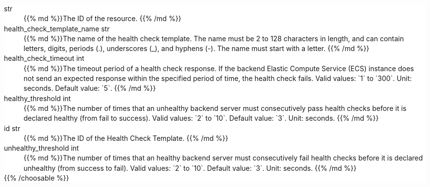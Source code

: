 </span>
        <span class="property-indicator"></span>
        <span class="property-type">str</span>
    </dt>
    <dd>{{% md %}}The ID of the resource.
{{% /md %}}</dd><dt class="property-required"
            title="Required">
        <span id="health_check_template_name_python">
<a href="#health_check_template_name_python" style="color: inherit; text-decoration: inherit;">health_<wbr>check_<wbr>template_<wbr>name</a>
</span>
        <span class="property-indicator"></span>
        <span class="property-type">str</span>
    </dt>
    <dd>{{% md %}}The name of the health check template.  The name must be 2 to 128 characters in length, and can contain letters, digits, periods (.), underscores (_), and hyphens (-). The name must start with a letter.
{{% /md %}}</dd><dt class="property-required"
            title="Required">
        <span id="health_check_timeout_python">
<a href="#health_check_timeout_python" style="color: inherit; text-decoration: inherit;">health_<wbr>check_<wbr>timeout</a>
</span>
        <span class="property-indicator"></span>
        <span class="property-type">int</span>
    </dt>
    <dd>{{% md %}}The timeout period of a health check response. If the backend Elastic Compute Service (ECS) instance does not send an expected response within the specified period of time, the health check fails.  Valid values: `1` to `300`. Unit: seconds.  Default value: `5`.
{{% /md %}}</dd><dt class="property-required"
            title="Required">
        <span id="healthy_threshold_python">
<a href="#healthy_threshold_python" style="color: inherit; text-decoration: inherit;">healthy_<wbr>threshold</a>
</span>
        <span class="property-indicator"></span>
        <span class="property-type">int</span>
    </dt>
    <dd>{{% md %}}The number of times that an unhealthy backend server must consecutively pass health checks before it is declared healthy (from fail to success). Valid values: `2` to `10`.  Default value: `3`. Unit: seconds.
{{% /md %}}</dd><dt class="property-required"
            title="Required">
        <span id="id_python">
<a href="#id_python" style="color: inherit; text-decoration: inherit;">id</a>
</span>
        <span class="property-indicator"></span>
        <span class="property-type">str</span>
    </dt>
    <dd>{{% md %}}The ID of the Health Check Template.
{{% /md %}}</dd><dt class="property-required"
            title="Required">
        <span id="unhealthy_threshold_python">
<a href="#unhealthy_threshold_python" style="color: inherit; text-decoration: inherit;">unhealthy_<wbr>threshold</a>
</span>
        <span class="property-indicator"></span>
        <span class="property-type">int</span>
    </dt>
    <dd>{{% md %}}The number of times that an healthy backend server must consecutively fail health checks before it is declared unhealthy (from success to fail). Valid values: `2` to `10`.  Default value: `3`. Unit: seconds.
{{% /md %}}</dd></dl>
{{% /choosable %}}